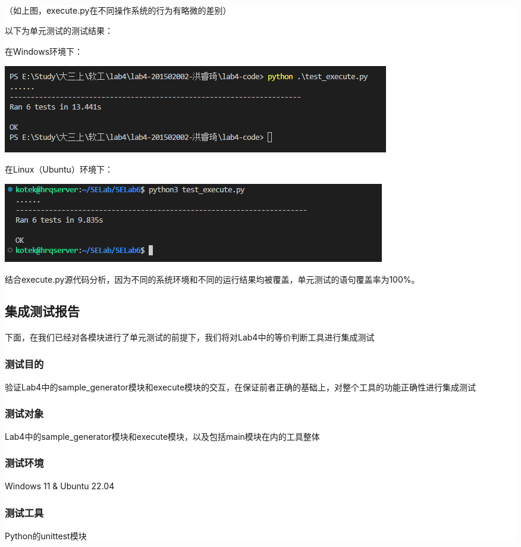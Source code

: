 （如上图，execute.py在不同操作系统的行为有略微的差别）

以下为单元测试的测试结果：

在Windows环境下：

![unit_test2](images/unit_test2.png)

在Linux（Ubuntu）环境下：

![unit_test3](images/unit_test3.png)

结合execute.py源代码分析，因为不同的系统环境和不同的运行结果均被覆盖，单元测试的语句覆盖率为100%。

## 集成测试报告

下面，在我们已经对各模块进行了单元测试的前提下，我们将对Lab4中的等价判断工具进行集成测试



### 测试目的

验证Lab4中的sample_generator模块和execute模块的交互，在保证前者正确的基础上，对整个工具的功能正确性进行集成测试



### 测试对象

Lab4中的sample_generator模块和execute模块，以及包括main模块在内的工具整体



### 测试环境

Windows 11 & Ubuntu 22.04



### 测试工具

Python的unittest模块


